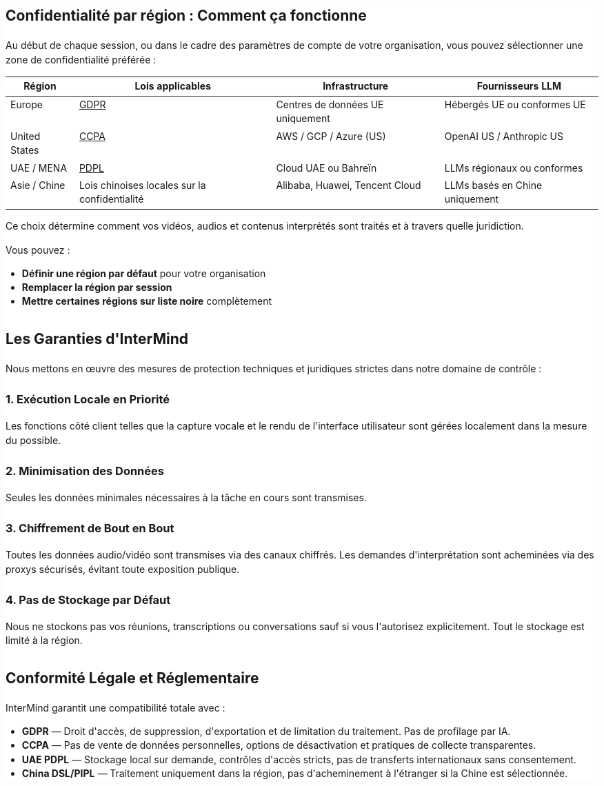 ## Confidentialité par région : Comment ça fonctionne

Au début de chaque session, ou dans le cadre des paramètres de compte de votre organisation, vous pouvez sélectionner une zone de confidentialité préférée :

| Région        | Lois applicables                                                                               | Infrastructure                    | Fournisseurs LLM           |
| ------------- | --------------------------------------------------------------------------------------------- | --------------------------------- | -------------------------- |
| Europe        | [GDPR](https://gdpr.eu)                                                                       | Centres de données UE uniquement   | Hébergés UE ou conformes UE |
| United States | [CCPA](https://oag.ca.gov/privacy/ccpa)                                                       | AWS / GCP / Azure (US)            | OpenAI US / Anthropic US   |
| UAE / MENA    | [PDPL](https://www.signzy.com/data-privacy-laws-in-the-uae-2025-everything-you-need-to-know/) | Cloud UAE ou Bahreïn              | LLMs régionaux ou conformes |
| Asie / Chine  | Lois chinoises locales sur la confidentialité                                                | Alibaba, Huawei, Tencent Cloud    | LLMs basés en Chine uniquement |

Ce choix détermine comment vos vidéos, audios et contenus interprétés sont traités et à travers quelle juridiction.

Vous pouvez :

- **Définir une région par défaut** pour votre organisation
- **Remplacer la région par session**
- **Mettre certaines régions sur liste noire** complètement

## Les Garanties d'InterMind

Nous mettons en œuvre des mesures de protection techniques et juridiques strictes dans notre domaine de contrôle :

### 1. **Exécution Locale en Priorité**

Les fonctions côté client telles que la capture vocale et le rendu de l'interface utilisateur sont gérées localement dans la mesure du possible.

### 2. **Minimisation des Données**

Seules les données minimales nécessaires à la tâche en cours sont transmises.

### 3. **Chiffrement de Bout en Bout**

Toutes les données audio/vidéo sont transmises via des canaux chiffrés. Les demandes d'interprétation sont acheminées via des proxys sécurisés, évitant toute exposition publique.

### 4. **Pas de Stockage par Défaut**

Nous ne stockons pas vos réunions, transcriptions ou conversations sauf si vous l'autorisez explicitement. Tout le stockage est limité à la région.

## Conformité Légale et Réglementaire

InterMind garantit une compatibilité totale avec :

- **GDPR** — Droit d'accès, de suppression, d'exportation et de limitation du traitement. Pas de profilage par IA.
- **CCPA** — Pas de vente de données personnelles, options de désactivation et pratiques de collecte transparentes.
- **UAE PDPL** — Stockage local sur demande, contrôles d'accès stricts, pas de transferts internationaux sans consentement.
- **China DSL/PIPL** — Traitement uniquement dans la région, pas d'acheminement à l'étranger si la Chine est sélectionnée.
